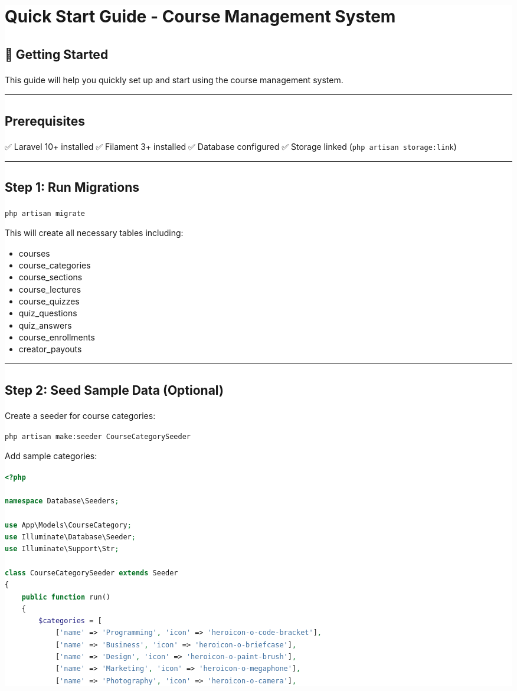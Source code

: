 # Quick Start Guide - Course Management System

## 🚀 Getting Started

This guide will help you quickly set up and start using the course management system.

---

## Prerequisites

✅ Laravel 10+ installed
✅ Filament 3+ installed
✅ Database configured
✅ Storage linked (`php artisan storage:link`)

---

## Step 1: Run Migrations

```bash
php artisan migrate
```

This will create all necessary tables including:
- courses
- course_categories
- course_sections
- course_lectures
- course_quizzes
- quiz_questions
- quiz_answers
- course_enrollments
- creator_payouts

---

## Step 2: Seed Sample Data (Optional)

Create a seeder for course categories:

```bash
php artisan make:seeder CourseCategorySeeder
```

Add sample categories:

```php
<?php

namespace Database\Seeders;

use App\Models\CourseCategory;
use Illuminate\Database\Seeder;
use Illuminate\Support\Str;

class CourseCategorySeeder extends Seeder
{
    public function run()
    {
        $categories = [
            ['name' => 'Programming', 'icon' => 'heroicon-o-code-bracket'],
            ['name' => 'Business', 'icon' => 'heroicon-o-briefcase'],
            ['name' => 'Design', 'icon' => 'heroicon-o-paint-brush'],
            ['name' => 'Marketing', 'icon' => 'heroicon-o-megaphone'],
            ['name' => 'Photography', 'icon' => 'heroicon-o-camera'],
```